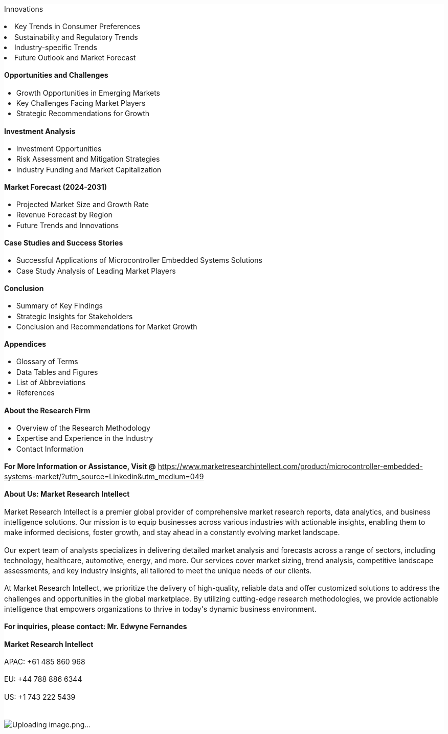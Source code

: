 Innovations</li><li>Key Trends in Consumer Preferences</li><li>Sustainability and Regulatory Trends</li><li>Industry-specific Trends</li><li>Future Outlook and Market Forecast</li></ul><p><strong>Opportunities and Challenges</strong></p><ul><li>Growth Opportunities in Emerging Markets</li><li>Key Challenges Facing Market Players</li><li>Strategic Recommendations for Growth</li></ul><p><strong>Investment Analysis</strong></p><ul><li>Investment Opportunities</li><li>Risk Assessment and Mitigation Strategies</li><li>Industry Funding and Market Capitalization</li></ul><p><strong>Market Forecast (2024-2031)</strong></p><ul><li>Projected Market Size and Growth Rate</li><li>Revenue Forecast by Region</li><li>Future Trends and Innovations</li></ul><p><strong>Case Studies and Success Stories</strong></p><ul><li>Successful Applications of Microcontroller Embedded Systems Solutions</li><li>Case Study Analysis of Leading Market Players</li></ul><p><strong>Conclusion</strong></p><ul><li>Summary of Key Findings</li><li>Strategic Insights for Stakeholders</li><li>Conclusion and Recommendations for Market Growth</li></ul><p><strong>Appendices</strong></p><ul><li>Glossary of Terms</li><li>Data Tables and Figures</li><li>List of Abbreviations</li><li>References</li></ul><p><strong>About the Research Firm</strong></p><ul><li>Overview of the Research Methodology</li><li>Expertise and Experience in the Industry</li><li>Contact Information</li></ul></div><div class="article-main__content" data-test-id="publishing-text-block"><p><span class="font-[700]"><strong>For More Information or Assistance, Visit @</strong>&nbsp;<a href="https://www.marketresearchintellect.com/product/microcontroller-embedded-systems-market/?utm_source=Linkedin&utm_medium=049">https://www.marketresearchintellect.com/product/microcontroller-embedded-systems-market/?utm_source=Linkedin&utm_medium=049</a></span></p><p><strong>About Us: Market Research Intellect</strong></p><p>Market Research Intellect is a premier global provider of comprehensive market research reports, data analytics, and business intelligence solutions. Our mission is to equip businesses across various industries with actionable insights, enabling them to make informed decisions, foster growth, and stay ahead in a constantly evolving market landscape.</p><p>Our expert team of analysts specializes in delivering detailed market analysis and forecasts across a range of sectors, including technology, healthcare, automotive, energy, and more. Our services cover market sizing, trend analysis, competitive landscape assessments, and key industry insights, all tailored to meet the unique needs of our clients.</p><p>At Market Research Intellect, we prioritize the delivery of high-quality, reliable data and offer customized solutions to address the challenges and opportunities in the global marketplace. By utilizing cutting-edge research methodologies, we provide actionable intelligence that empowers organizations to thrive in today's dynamic business environment.</p><p><strong>For inquiries, please contact: Mr. Edwyne Fernandes</strong></p><p><strong>Market Research Intellect</strong></p><p>APAC: +61 485 860 968</p><p>EU: +44 788 886 6344</p><p>US: +1 743 222 5439</p></div><div class="article-main__content" data-test-id="publishing-text-block">&nbsp;</div>
![Uploading image.png…]()
